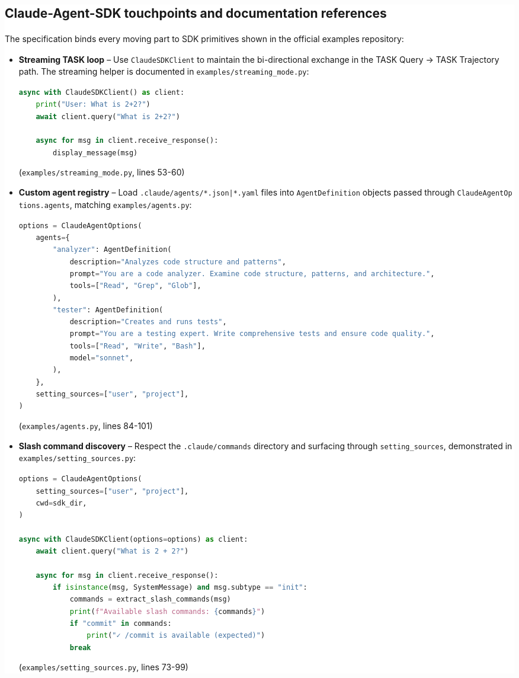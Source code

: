 ## Claude-Agent-SDK touchpoints and documentation references
The specification binds every moving part to SDK primitives shown in the official examples repository:

- **Streaming TASK loop** – Use `ClaudeSDKClient` to maintain the bi-directional exchange in the TASK Query → TASK Trajectory path. The streaming helper is documented in `examples/streaming_mode.py`:
  ```python
  async with ClaudeSDKClient() as client:
      print("User: What is 2+2?")
      await client.query("What is 2+2?")

      async for msg in client.receive_response():
          display_message(msg)
  ```
  (`examples/streaming_mode.py`, lines 53-60)

- **Custom agent registry** – Load `.claude/agents/*.json|*.yaml` files into `AgentDefinition` objects passed through `ClaudeAgentOptions.agents`, matching `examples/agents.py`:
  ```python
  options = ClaudeAgentOptions(
      agents={
          "analyzer": AgentDefinition(
              description="Analyzes code structure and patterns",
              prompt="You are a code analyzer. Examine code structure, patterns, and architecture.",
              tools=["Read", "Grep", "Glob"],
          ),
          "tester": AgentDefinition(
              description="Creates and runs tests",
              prompt="You are a testing expert. Write comprehensive tests and ensure code quality.",
              tools=["Read", "Write", "Bash"],
              model="sonnet",
          ),
      },
      setting_sources=["user", "project"],
  )
  ```
  (`examples/agents.py`, lines 84-101)

- **Slash command discovery** – Respect the `.claude/commands` directory and surfacing through `setting_sources`, demonstrated in `examples/setting_sources.py`:
  ```python
  options = ClaudeAgentOptions(
      setting_sources=["user", "project"],
      cwd=sdk_dir,
  )

  async with ClaudeSDKClient(options=options) as client:
      await client.query("What is 2 + 2?")

      async for msg in client.receive_response():
          if isinstance(msg, SystemMessage) and msg.subtype == "init":
              commands = extract_slash_commands(msg)
              print(f"Available slash commands: {commands}")
              if "commit" in commands:
                  print("✓ /commit is available (expected)")
              break
  ```
  (`examples/setting_sources.py`, lines 73-99)
